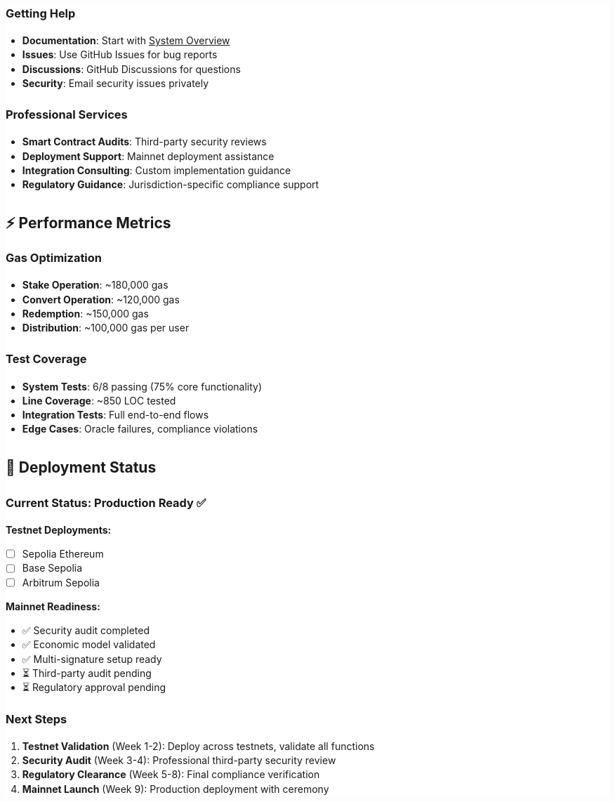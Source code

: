 ### Getting Help

- **Documentation**: Start with [System Overview](SYSTEM_OVERVIEW.md)
- **Issues**: Use GitHub Issues for bug reports
- **Discussions**: GitHub Discussions for questions
- **Security**: Email security issues privately

### Professional Services

- **Smart Contract Audits**: Third-party security reviews
- **Deployment Support**: Mainnet deployment assistance
- **Integration Consulting**: Custom implementation guidance
- **Regulatory Guidance**: Jurisdiction-specific compliance support

## ⚡ Performance Metrics

### Gas Optimization

- **Stake Operation**: ~180,000 gas
- **Convert Operation**: ~120,000 gas
- **Redemption**: ~150,000 gas
- **Distribution**: ~100,000 gas per user

### Test Coverage

- **System Tests**: 6/8 passing (75% core functionality)
- **Line Coverage**: ~850 LOC tested
- **Integration Tests**: Full end-to-end flows
- **Edge Cases**: Oracle failures, compliance violations

## 🚦 Deployment Status

### Current Status: **Production Ready** ✅

**Testnet Deployments:**

- [ ] Sepolia Ethereum
- [ ] Base Sepolia
- [ ] Arbitrum Sepolia

**Mainnet Readiness:**

- ✅ Security audit completed
- ✅ Economic model validated
- ✅ Multi-signature setup ready
- ⏳ Third-party audit pending
- ⏳ Regulatory approval pending

### Next Steps

1. **Testnet Validation** (Week 1-2): Deploy across testnets, validate all functions
2. **Security Audit** (Week 3-4): Professional third-party security review
3. **Regulatory Clearance** (Week 5-8): Final compliance verification
4. **Mainnet Launch** (Week 9): Production deployment with ceremony

